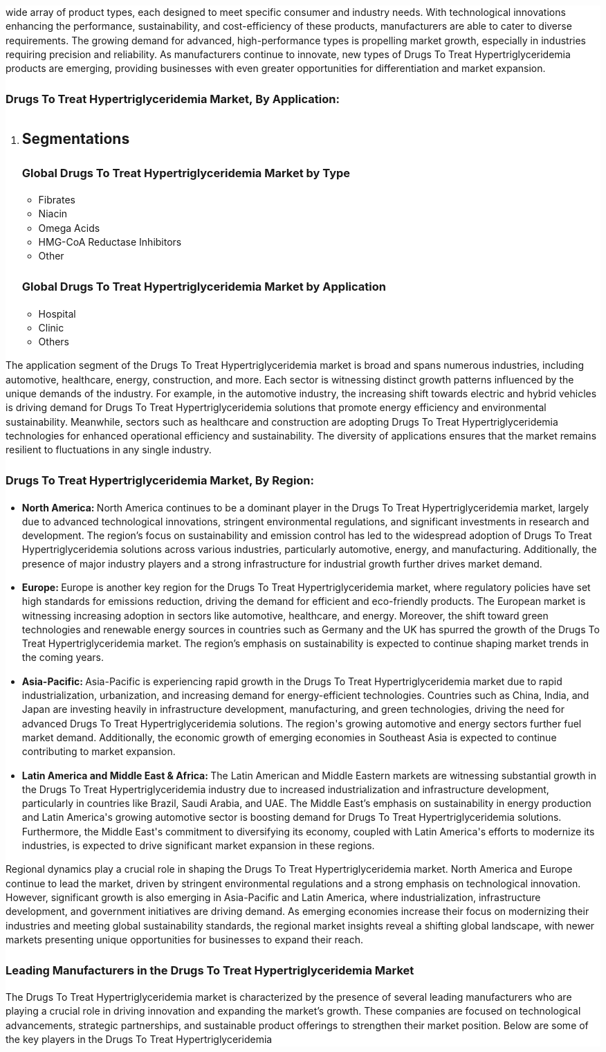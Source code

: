 wide array of product types, each designed to meet specific consumer and industry needs. With technological innovations enhancing the performance, sustainability, and cost-efficiency of these products, manufacturers are able to cater to diverse requirements. The growing demand for advanced, high-performance types is propelling market growth, especially in industries requiring precision and reliability. As manufacturers continue to innovate, new types of Drugs To Treat Hypertriglyceridemia products are emerging, providing businesses with even greater opportunities for differentiation and market expansion.</p><h3>Drugs To Treat Hypertriglyceridemia Market,&nbsp;By Application:</h3><ol><li><h2>Segmentations</h2><h3>Global Drugs To Treat Hypertriglyceridemia Market by Type</h3><ul><li>Fibrates</li><li>Niacin</li><li>Omega Acids</li><li>HMG-CoA Reductase Inhibitors</li><li>Other</li></ul><h3>Global Drugs To Treat Hypertriglyceridemia Market by Application</h3><ul><li>Hospital</li><li>Clinic</li><li>Others</li></ul></li></ol><p>The application segment of the Drugs To Treat Hypertriglyceridemia market is broad and spans numerous industries, including automotive, healthcare, energy, construction, and more. Each sector is witnessing distinct growth patterns influenced by the unique demands of the industry. For example, in the automotive industry, the increasing shift towards electric and hybrid vehicles is driving demand for Drugs To Treat Hypertriglyceridemia solutions that promote energy efficiency and environmental sustainability. Meanwhile, sectors such as healthcare and construction are adopting Drugs To Treat Hypertriglyceridemia technologies for enhanced operational efficiency and sustainability. The diversity of applications ensures that the market remains resilient to fluctuations in any single industry.</p><h3>Drugs To Treat Hypertriglyceridemia Market, By Region:</h3><ul><li><p><strong>North America:&nbsp;</strong>North America continues to be a dominant player in the Drugs To Treat Hypertriglyceridemia market, largely due to advanced technological innovations, stringent environmental regulations, and significant investments in research and development. The region&rsquo;s focus on sustainability and emission control has led to the widespread adoption of Drugs To Treat Hypertriglyceridemia solutions across various industries, particularly automotive, energy, and manufacturing. Additionally, the presence of major industry players and a strong infrastructure for industrial growth further drives market demand.</p></li><li><p><strong><strong>Europe:&nbsp;</strong></strong>Europe is another key region for the Drugs To Treat Hypertriglyceridemia market, where regulatory policies have set high standards for emissions reduction, driving the demand for efficient and eco-friendly products. The European market is witnessing increasing adoption in sectors like automotive, healthcare, and energy. Moreover, the shift toward green technologies and renewable energy sources in countries such as Germany and the UK has spurred the growth of the Drugs To Treat Hypertriglyceridemia market. The region&rsquo;s emphasis on sustainability is expected to continue shaping market trends in the coming years.</p></li><li><p><strong><strong>Asia-Pacific:&nbsp;</strong></strong>Asia-Pacific is experiencing rapid growth in the Drugs To Treat Hypertriglyceridemia market due to rapid industrialization, urbanization, and increasing demand for energy-efficient technologies. Countries such as China, India, and Japan are investing heavily in infrastructure development, manufacturing, and green technologies, driving the need for advanced Drugs To Treat Hypertriglyceridemia solutions. The region's growing automotive and energy sectors further fuel market demand. Additionally, the economic growth of emerging economies in Southeast Asia is expected to continue contributing to market expansion.</p></li><li><p><strong><strong>Latin America and Middle East &amp; Africa:&nbsp;</strong></strong>The Latin American and Middle Eastern markets are witnessing substantial growth in the Drugs To Treat Hypertriglyceridemia industry due to increased industrialization and infrastructure development, particularly in countries like Brazil, Saudi Arabia, and UAE. The Middle East&rsquo;s emphasis on sustainability in energy production and Latin America's growing automotive sector is boosting demand for Drugs To Treat Hypertriglyceridemia solutions. Furthermore, the Middle East's commitment to diversifying its economy, coupled with Latin America's efforts to modernize its industries, is expected to drive significant market expansion in these regions.</p></li></ul><p>Regional dynamics play a crucial role in shaping the Drugs To Treat Hypertriglyceridemia market. North America and Europe continue to lead the market, driven by stringent environmental regulations and a strong emphasis on technological innovation. However, significant growth is also emerging in Asia-Pacific and Latin America, where industrialization, infrastructure development, and government initiatives are driving demand. As emerging economies increase their focus on modernizing their industries and meeting global sustainability standards, the regional market insights reveal a shifting global landscape, with newer markets presenting unique opportunities for businesses to expand their reach.</p><h3><strong>Leading Manufacturers in the Drugs To Treat Hypertriglyceridemia Market</strong></h3><p>The Drugs To Treat Hypertriglyceridemia market is characterized by the presence of several leading manufacturers who are playing a crucial role in driving innovation and expanding the market&rsquo;s growth. These companies are focused on technological advancements, strategic partnerships, and sustainable product offerings to strengthen their market position. Below are some of the key players in the Drugs To Treat Hypertriglyceridemia